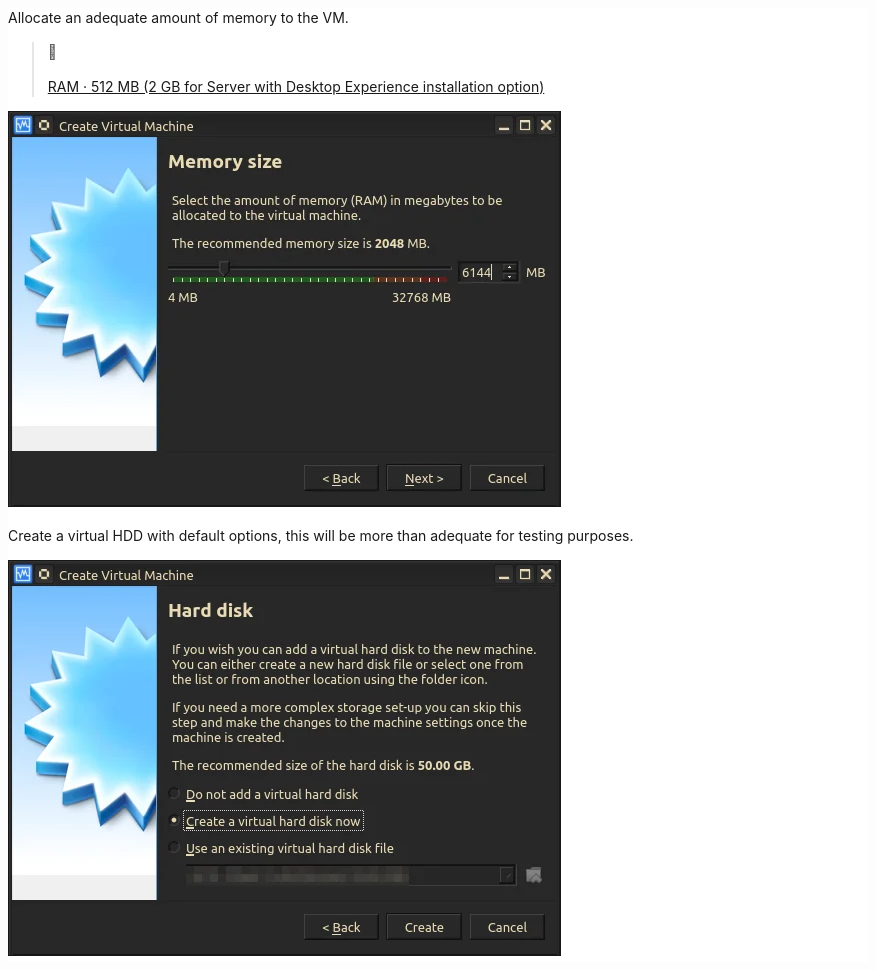Allocate an adequate amount of memory to the VM.

> 🧠
> 
> [RAM · 512 MB (2 GB for Server with Desktop Experience installation option)](https://docs.microsoft.com/en-us/windows-server/get-started/hardware-requirements)

[![virtualbox3.webp](virtualbox3.webp)](virtualbox3.webp)

Create a virtual HDD with default options, this will be more than adequate for testing purposes.

[![virtualbox4.webp](virtualbox4.webp)](virtualbox4.webp)
